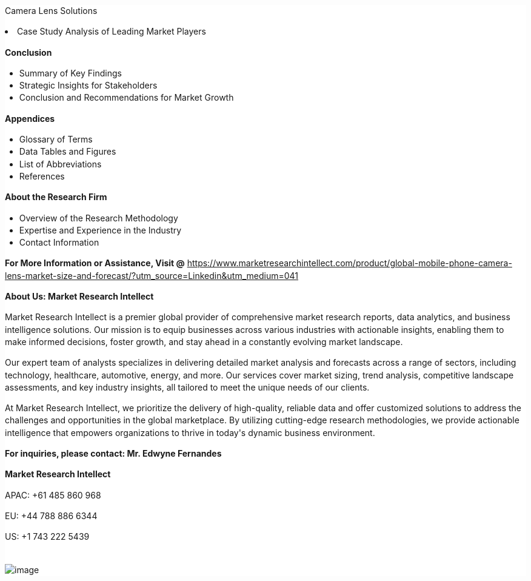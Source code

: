 Camera Lens Solutions</li><li>Case Study Analysis of Leading Market Players</li></ul><p><strong>Conclusion</strong></p><ul><li>Summary of Key Findings</li><li>Strategic Insights for Stakeholders</li><li>Conclusion and Recommendations for Market Growth</li></ul><p><strong>Appendices</strong></p><ul><li>Glossary of Terms</li><li>Data Tables and Figures</li><li>List of Abbreviations</li><li>References</li></ul><p><strong>About the Research Firm</strong></p><ul><li>Overview of the Research Methodology</li><li>Expertise and Experience in the Industry</li><li>Contact Information</li></ul></div><div class="article-main__content" data-test-id="publishing-text-block"><p><span class="font-[700]"><strong>For More Information or Assistance, Visit @</strong>&nbsp;<a href="https://www.marketresearchintellect.com/product/global-mobile-phone-camera-lens-market-size-and-forecast/?utm_source=Linkedin&utm_medium=041">https://www.marketresearchintellect.com/product/global-mobile-phone-camera-lens-market-size-and-forecast/?utm_source=Linkedin&utm_medium=041</a></span></p><p><strong>About Us: Market Research Intellect</strong></p><p>Market Research Intellect is a premier global provider of comprehensive market research reports, data analytics, and business intelligence solutions. Our mission is to equip businesses across various industries with actionable insights, enabling them to make informed decisions, foster growth, and stay ahead in a constantly evolving market landscape.</p><p>Our expert team of analysts specializes in delivering detailed market analysis and forecasts across a range of sectors, including technology, healthcare, automotive, energy, and more. Our services cover market sizing, trend analysis, competitive landscape assessments, and key industry insights, all tailored to meet the unique needs of our clients.</p><p>At Market Research Intellect, we prioritize the delivery of high-quality, reliable data and offer customized solutions to address the challenges and opportunities in the global marketplace. By utilizing cutting-edge research methodologies, we provide actionable intelligence that empowers organizations to thrive in today's dynamic business environment.</p><p><strong>For inquiries, please contact: Mr. Edwyne Fernandes</strong></p><p><strong>Market Research Intellect</strong></p><p>APAC: +61 485 860 968</p><p>EU: +44 788 886 6344</p><p>US: +1 743 222 5439</p></div><div class="article-main__content" data-test-id="publishing-text-block">&nbsp;</div>
![image](https://github.com/user-attachments/assets/fe41fcbb-7e9a-46ad-99bd-d30b034c76d6)
